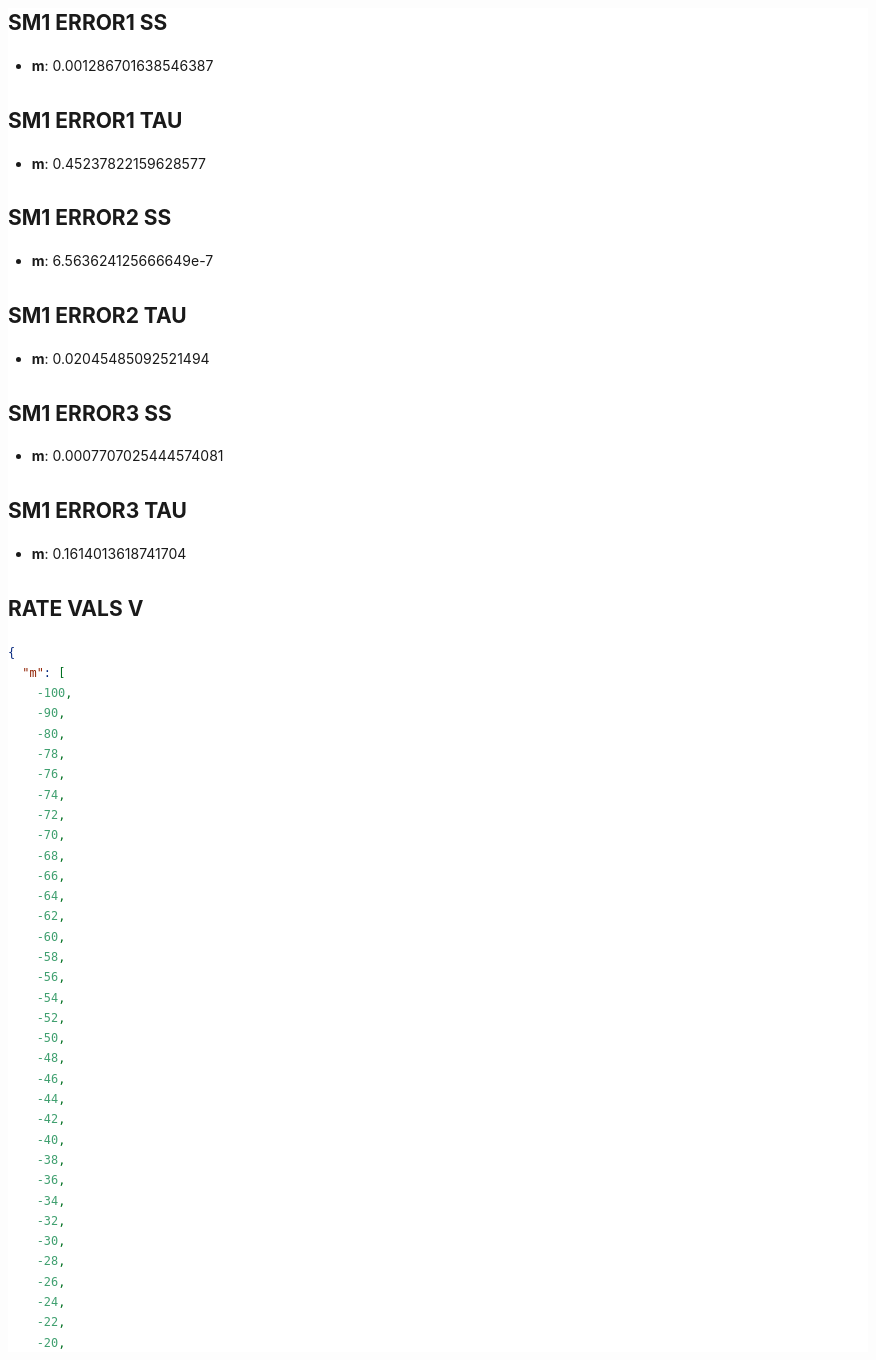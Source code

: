 ## SM1 ERROR1 SS

- **m**: 0.001286701638546387

## SM1 ERROR1 TAU

- **m**: 0.45237822159628577

## SM1 ERROR2 SS

- **m**: 6.563624125666649e-7

## SM1 ERROR2 TAU

- **m**: 0.02045485092521494

## SM1 ERROR3 SS

- **m**: 0.0007707025444574081

## SM1 ERROR3 TAU

- **m**: 0.1614013618741704

## RATE VALS V

```json
{
  "m": [
    -100,
    -90,
    -80,
    -78,
    -76,
    -74,
    -72,
    -70,
    -68,
    -66,
    -64,
    -62,
    -60,
    -58,
    -56,
    -54,
    -52,
    -50,
    -48,
    -46,
    -44,
    -42,
    -40,
    -38,
    -36,
    -34,
    -32,
    -30,
    -28,
    -26,
    -24,
    -22,
    -20,
```